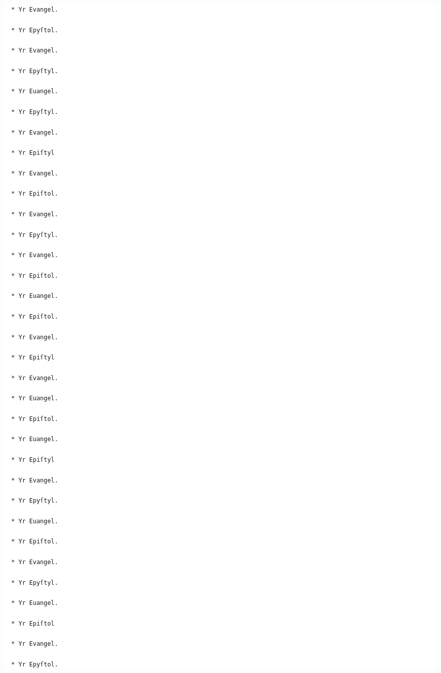       * Yr Evangel.

      * Yr Epyſtol.

      * Yr Evangel.

      * Yr Epyſtyl.

      * Yr Euangel.

      * Yr Epyſtyl.

      * Yr Evangel.

      * Yr Epiſtyl

      * Yr Evangel.

      * Yr Epiſtol.

      * Yr Evangel.

      * Yr Epyſtyl.

      * Yr Evangel.

      * Yr Epiſtol.

      * Yr Euangel.

      * Yr Epiſtol.

      * Yr Evangel.

      * Yr Epiſtyl

      * Yr Evangel.

      * Yr Euangel.

      * Yr Epiſtol.

      * Yr Euangel.

      * Yr Epiſtyl

      * Yr Evangel.

      * Yr Epyſtyl.

      * Yr Euangel.

      * Yr Epiſtol.

      * Yr Evangel.

      * Yr Epyſtyl.

      * Yr Euangel.

      * Yr Epiſtol

      * Yr Evangel.

      * Yr Epyſtol.

